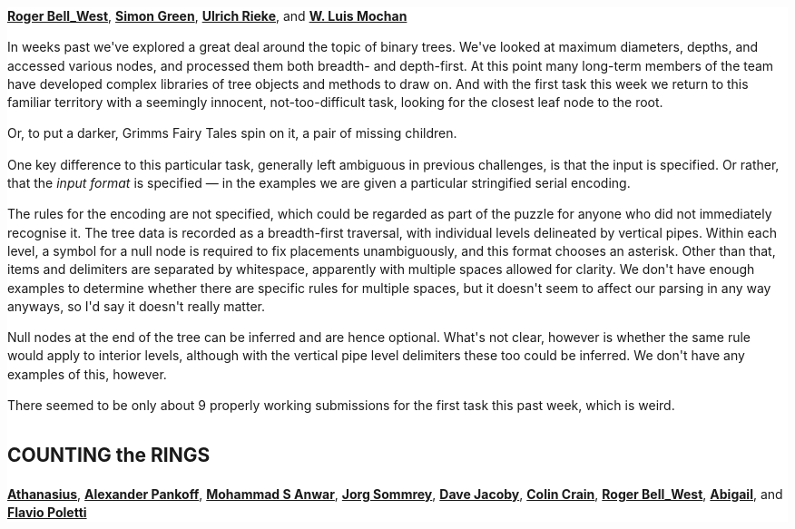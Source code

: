 [**Roger Bell_West**](https://github.com/manwar/perlweeklychallenge-club/blob/master/challenge-151/roger-bell-west/perl/ch-1.pl),
[**Simon Green**](https://github.com/manwar/perlweeklychallenge-club/blob/master/challenge-151/sgreen/perl/ch-1.pl),
[**Ulrich Rieke**](https://github.com/manwar/perlweeklychallenge-club/blob/master/challenge-151/ulrich-rieke/perl/ch-1.pl), and
[**W. Luis Mochan**](https://github.com/manwar/perlweeklychallenge-club/blob/master/challenge-151/wlmb/perl/ch-1.pl)

In weeks past we've explored a great deal around the topic of binary trees. We've looked at maximum diameters, depths, and accessed various nodes, and processed them both breadth- and depth-first. At this point many long-term members of the team have developed complex libraries of tree objects and methods to draw on. And with the first task this week we return to this familiar territory with a seemingly innocent, not-too-difficult task, looking for the closest leaf node to the root.

Or, to put a darker, Grimms Fairy Tales spin on it, a pair of missing children.

One key difference to this particular task, generally left ambiguous in previous challenges, is that the input is specified. Or rather, that the *input format* is specified — in the examples we are given a particular stringified serial encoding.

The rules for the encoding are not specified, which could be regarded as part of the puzzle for anyone who did not immediately recognise it. The tree data is recorded as a breadth-first traversal, with individual levels delineated by vertical pipes. Within each level, a symbol for a null node is required to fix placements unambiguously, and this format chooses an asterisk. Other than that, items and delimiters are separated by whitespace, apparently with multiple spaces allowed for clarity. We don't have enough examples to determine whether there are specific rules for multiple spaces, but it doesn't seem to affect our parsing in any way anyways, so I'd say it doesn't really matter.

Null nodes at the end of the tree can be inferred and are hence optional. What's not clear, however is whether the same rule would apply to interior levels, although with the vertical pipe level delimiters these too could be inferred. We don't have any examples of this, however.

There seemed to be only about 9 properly working submissions for the first task this past week, which is weird.

## COUNTING the RINGS
[**Athanasius**](https://github.com/manwar/perlweeklychallenge-club/blob/master/challenge-151/athanasius/perl/ch-1.pl),
[**Alexander Pankoff**](https://github.com/manwar/perlweeklychallenge-club/blob/master/challenge-151/alexander-pankoff/perl/ch-1.pl),
[**Mohammad S Anwar**](https://github.com/manwar/perlweeklychallenge-club/blob/master/challenge-151/mohammad-anwar/perl/ch-1.pl),
[**Jorg Sommrey**](https://github.com/manwar/perlweeklychallenge-club/blob/master/challenge-151/jo-37/perl/ch-1.pl),
[**Dave Jacoby**](https://github.com/manwar/perlweeklychallenge-club/blob/master/challenge-151/dave-jacoby/perl/ch-1.pl),
[**Colin Crain**](https://github.com/manwar/perlweeklychallenge-club/blob/master/challenge-151/colin-crain/perl/ch-1.pl),
[**Roger Bell_West**](https://github.com/manwar/perlweeklychallenge-club/blob/master/challenge-151/roger-bell-west/perl/ch-1.pl),
[**Abigail**](https://github.com/manwar/perlweeklychallenge-club/blob/master/challenge-151/abigail/perl/ch-1.pl), and
[**Flavio Poletti**](https://github.com/manwar/perlweeklychallenge-club/blob/master/challenge-151/polettix/perl/ch-1.pl)
